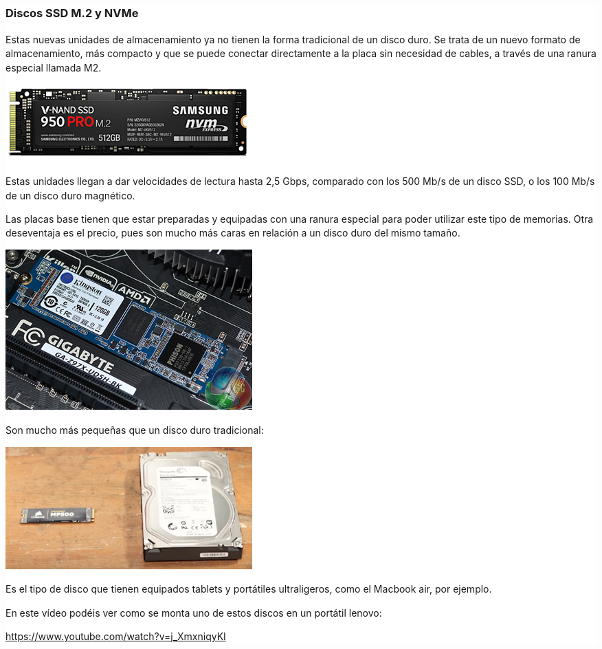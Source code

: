 ### Discos SSD M.2 y NVMe

Estas nuevas unidades de almacenamiento ya no tienen la forma tradicional de un disco duro. Se trata de un nuevo formato de almacenamiento, más compacto y que se puede conectar directamente a la placa sin necesidad de cables, a través de una ranura especial llamada M2.

![imagen](img/2019-10-08-16-42-29.png)

Estas unidades llegan a dar velocidades de lectura hasta 2,5 Gbps, comparado con los 500 Mb/s de un disco SSD, o los 100 Mb/s de un disco duro magnético.

Las placas base tienen que estar preparadas y equipadas con una ranura especial para poder utilizar este tipo de memorias. Otra deseventaja es el precio, pues son mucho más caras en relación a un disco duro del mismo tamaño.

![imagen](img/2019-10-08-16-42-48.png)

Son mucho más pequeñas que un disco duro tradicional:

![imagen](img/2019-10-08-16-42-44.png)

Es el tipo de disco que tienen equipados tablets y portátiles ultraligeros, como el Macbook air, por ejemplo.

En este vídeo podéis ver como se monta uno de estos discos en un portátil lenovo:

https://www.youtube.com/watch?v=j_XmxniqyKI
